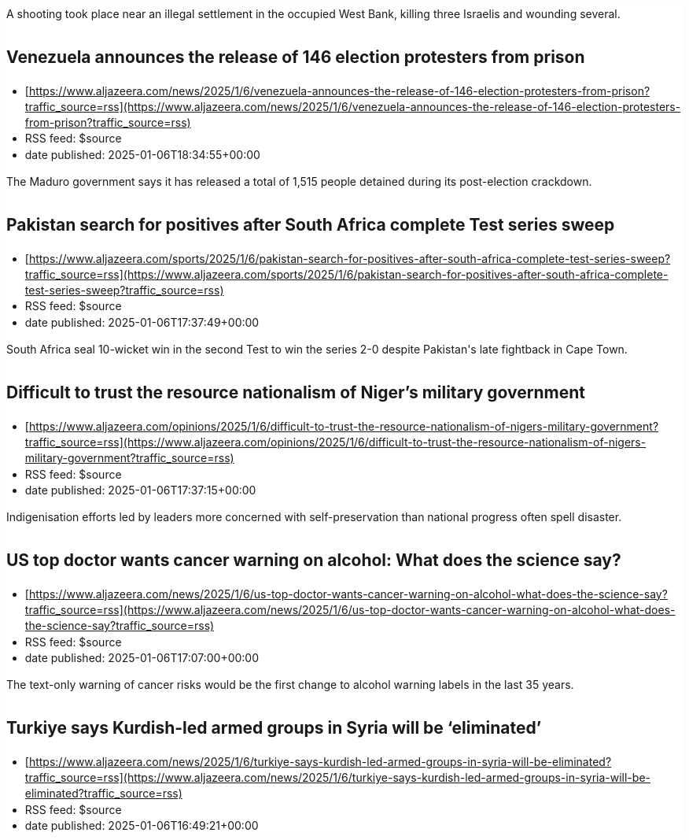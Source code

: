 A shooting took place near an illegal settlement in the occupied West Bank, killing three Israelis and wounding several.

## Venezuela announces the release of 146 election protesters from prison
 - [https://www.aljazeera.com/news/2025/1/6/venezuela-announces-the-release-of-146-election-protesters-from-prison?traffic_source=rss](https://www.aljazeera.com/news/2025/1/6/venezuela-announces-the-release-of-146-election-protesters-from-prison?traffic_source=rss)
 - RSS feed: $source
 - date published: 2025-01-06T18:34:55+00:00

The Maduro government says it has released a total of 1,515 people detained during its post-election crackdown.

## Pakistan search for positives after South Africa complete Test series sweep
 - [https://www.aljazeera.com/sports/2025/1/6/pakistan-search-for-positives-after-south-africa-complete-test-series-sweep?traffic_source=rss](https://www.aljazeera.com/sports/2025/1/6/pakistan-search-for-positives-after-south-africa-complete-test-series-sweep?traffic_source=rss)
 - RSS feed: $source
 - date published: 2025-01-06T17:37:49+00:00

South Africa seal 10-wicket win in the second Test to win the series 2-0 despite Pakistan&#039;s late fightback in Cape Town.

## Difficult to trust the resource nationalism of Niger’s military government
 - [https://www.aljazeera.com/opinions/2025/1/6/difficult-to-trust-the-resource-nationalism-of-nigers-military-government?traffic_source=rss](https://www.aljazeera.com/opinions/2025/1/6/difficult-to-trust-the-resource-nationalism-of-nigers-military-government?traffic_source=rss)
 - RSS feed: $source
 - date published: 2025-01-06T17:37:15+00:00

Indigenisation efforts led by leaders more concerned with self-preservation than national progress often spell disaster.

## US top doctor wants cancer warning on alcohol: What does the science say?
 - [https://www.aljazeera.com/news/2025/1/6/us-top-doctor-wants-cancer-warning-on-alcohol-what-does-the-science-say?traffic_source=rss](https://www.aljazeera.com/news/2025/1/6/us-top-doctor-wants-cancer-warning-on-alcohol-what-does-the-science-say?traffic_source=rss)
 - RSS feed: $source
 - date published: 2025-01-06T17:07:00+00:00

The text-only warning of cancer risks would be the first change to alcohol warning labels in the last 35 years.

## Turkiye says Kurdish-led armed groups in Syria will be ‘eliminated’
 - [https://www.aljazeera.com/news/2025/1/6/turkiye-says-kurdish-led-armed-groups-in-syria-will-be-eliminated?traffic_source=rss](https://www.aljazeera.com/news/2025/1/6/turkiye-says-kurdish-led-armed-groups-in-syria-will-be-eliminated?traffic_source=rss)
 - RSS feed: $source
 - date published: 2025-01-06T16:49:21+00:00
